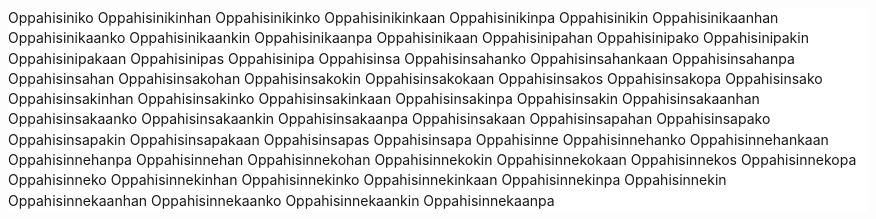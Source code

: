 Oppahisiniko
Oppahisinikinhan
Oppahisinikinko
Oppahisinikinkaan
Oppahisinikinpa
Oppahisinikin
Oppahisinikaanhan
Oppahisinikaanko
Oppahisinikaankin
Oppahisinikaanpa
Oppahisinikaan
Oppahisinipahan
Oppahisinipako
Oppahisinipakin
Oppahisinipakaan
Oppahisinipas
Oppahisinipa
Oppahisinsa
Oppahisinsahanko
Oppahisinsahankaan
Oppahisinsahanpa
Oppahisinsahan
Oppahisinsakohan
Oppahisinsakokin
Oppahisinsakokaan
Oppahisinsakos
Oppahisinsakopa
Oppahisinsako
Oppahisinsakinhan
Oppahisinsakinko
Oppahisinsakinkaan
Oppahisinsakinpa
Oppahisinsakin
Oppahisinsakaanhan
Oppahisinsakaanko
Oppahisinsakaankin
Oppahisinsakaanpa
Oppahisinsakaan
Oppahisinsapahan
Oppahisinsapako
Oppahisinsapakin
Oppahisinsapakaan
Oppahisinsapas
Oppahisinsapa
Oppahisinne
Oppahisinnehanko
Oppahisinnehankaan
Oppahisinnehanpa
Oppahisinnehan
Oppahisinnekohan
Oppahisinnekokin
Oppahisinnekokaan
Oppahisinnekos
Oppahisinnekopa
Oppahisinneko
Oppahisinnekinhan
Oppahisinnekinko
Oppahisinnekinkaan
Oppahisinnekinpa
Oppahisinnekin
Oppahisinnekaanhan
Oppahisinnekaanko
Oppahisinnekaankin
Oppahisinnekaanpa